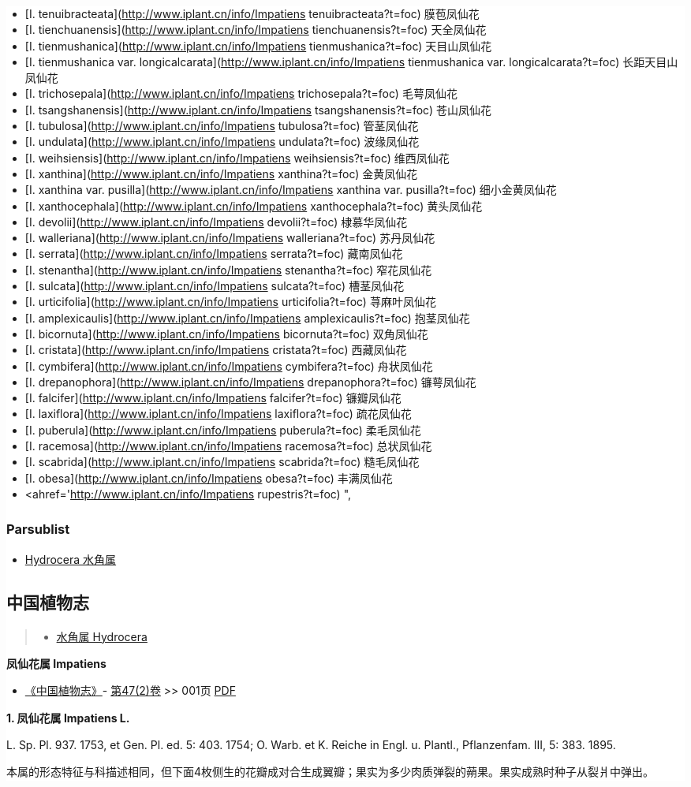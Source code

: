 * [I.  tenuibracteata](http://www.iplant.cn/info/Impatiens tenuibracteata?t=foc) 膜苞凤仙花
* [I.  tienchuanensis](http://www.iplant.cn/info/Impatiens tienchuanensis?t=foc) 天全凤仙花
* [I.  tienmushanica](http://www.iplant.cn/info/Impatiens tienmushanica?t=foc) 天目山凤仙花
* [I.  tienmushanica var. longicalcarata](http://www.iplant.cn/info/Impatiens tienmushanica var. longicalcarata?t=foc) 长距天目山凤仙花
* [I.  trichosepala](http://www.iplant.cn/info/Impatiens trichosepala?t=foc) 毛萼凤仙花
* [I.  tsangshanensis](http://www.iplant.cn/info/Impatiens tsangshanensis?t=foc) 苍山凤仙花
* [I.  tubulosa](http://www.iplant.cn/info/Impatiens tubulosa?t=foc) 管茎凤仙花
* [I.  undulata](http://www.iplant.cn/info/Impatiens undulata?t=foc) 波缘凤仙花
* [I.  weihsiensis](http://www.iplant.cn/info/Impatiens weihsiensis?t=foc) 维西凤仙花
* [I.  xanthina](http://www.iplant.cn/info/Impatiens xanthina?t=foc) 金黄凤仙花
* [I.  xanthina var. pusilla](http://www.iplant.cn/info/Impatiens xanthina var. pusilla?t=foc) 细小金黄凤仙花
* [I.  xanthocephala](http://www.iplant.cn/info/Impatiens xanthocephala?t=foc) 黄头凤仙花
* [I.  devolii](http://www.iplant.cn/info/Impatiens devolii?t=foc) 棣慕华凤仙花
* [I.  walleriana](http://www.iplant.cn/info/Impatiens walleriana?t=foc) 苏丹凤仙花
* [I.  serrata](http://www.iplant.cn/info/Impatiens serrata?t=foc) 藏南凤仙花
* [I.  stenantha](http://www.iplant.cn/info/Impatiens stenantha?t=foc) 窄花凤仙花
* [I.  sulcata](http://www.iplant.cn/info/Impatiens sulcata?t=foc) 槽茎凤仙花
* [I.  urticifolia](http://www.iplant.cn/info/Impatiens urticifolia?t=foc) 荨麻叶凤仙花
* [I.  amplexicaulis](http://www.iplant.cn/info/Impatiens amplexicaulis?t=foc) 抱茎凤仙花
* [I.  bicornuta](http://www.iplant.cn/info/Impatiens bicornuta?t=foc) 双角凤仙花
* [I.  cristata](http://www.iplant.cn/info/Impatiens cristata?t=foc) 西藏凤仙花
* [I.  cymbifera](http://www.iplant.cn/info/Impatiens cymbifera?t=foc) 舟状凤仙花
* [I.  drepanophora](http://www.iplant.cn/info/Impatiens drepanophora?t=foc) 镰萼凤仙花
* [I.  falcifer](http://www.iplant.cn/info/Impatiens falcifer?t=foc) 镰瓣凤仙花
* [I.  laxiflora](http://www.iplant.cn/info/Impatiens laxiflora?t=foc) 疏花凤仙花
* [I.  puberula](http://www.iplant.cn/info/Impatiens puberula?t=foc) 柔毛凤仙花
* [I.  racemosa](http://www.iplant.cn/info/Impatiens racemosa?t=foc) 总状凤仙花
* [I.  scabrida](http://www.iplant.cn/info/Impatiens scabrida?t=foc) 糙毛凤仙花
* [I.  obesa](http://www.iplant.cn/info/Impatiens obesa?t=foc) 丰满凤仙花
* <ahref='http://www.iplant.cn/info/Impatiens rupestris?t=foc) ",

### Parsublist

* [Hydrocera  水角属](http://www.iplant.cn/info/Hydrocera?t=foc)

## 中国植物志

> * [水角属  Hydrocera](http://www.iplant.cn/info/Hydrocera?t=z)


**凤仙花属 Impatiens**

* [《中国植物志》](http://www.iplant.cn/frps)- [第47(2)卷](http://www.iplant.cn/frps/vol/47(2)) >> 001页 [PDF](http://www.iplant.cn/frps/pdf/47(2)/001y.pdf)


**1. 凤仙花属 Impatiens L.**

L. Sp. Pl. 937. 1753, et Gen. Pl. ed. 5: 403. 1754; O. Warb. et K. Reiche in Engl. u. Plantl., Pflanzenfam. III, 5: 383. 1895.

本属的形态特征与科描述相同，但下面4枚侧生的花瓣成对合生成翼瓣；果实为多少肉质弹裂的蒴果。果实成熟时种子从裂爿中弹出。
